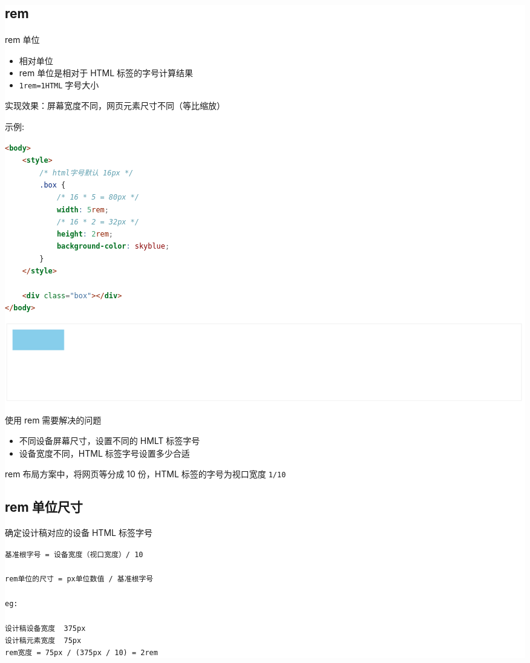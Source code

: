 ## rem

rem 单位

- 相对单位
- rem 单位是相对于 HTML 标签的字号计算结果
- `1rem=1HTML` 字号大小

实现效果：屏幕宽度不同，网页元素尺寸不同（等比缩放）

示例:

```html
<body>
    <style>
        /* html字号默认 16px */
        .box {
            /* 16 * 5 = 80px */
            width: 5rem;
            /* 16 * 2 = 32px */
            height: 2rem;
            background-color: skyblue;
        }
    </style>

    <div class="box"></div>
</body>
```

![image-20230224162459094](img/image-20230224162459094.png)

使用 rem 需要解决的问题

- 不同设备屏幕尺寸，设置不同的 HMLT 标签字号
- 设备宽度不同，HTML 标签字号设置多少合适

rem 布局方案中，将网页等分成 10 份，HTML 标签的字号为视口宽度 `1/10`

## rem 单位尺寸

确定设计稿对应的设备 HTML 标签字号

```
基准根字号 = 设备宽度（视口宽度）/ 10

rem单位的尺寸 = px单位数值 / 基准根字号

eg:

设计稿设备宽度  375px
设计稿元素宽度  75px
rem宽度 = 75px / (375px / 10) = 2rem
```
